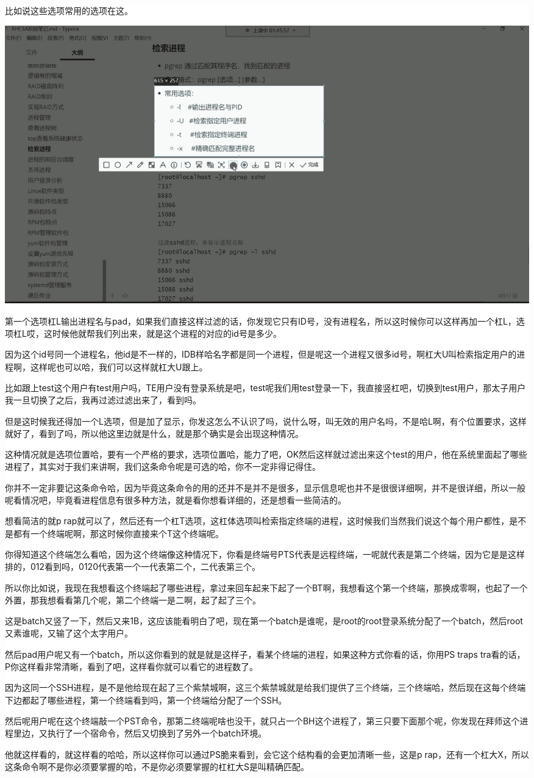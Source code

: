 比如说这些选项常用的选项在这。

![](img/f870b3d4d260fe941095b95864e0d0d7_29.png)

第一个选项杠L输出进程名与pad，如果我们直接这样过滤的话，你发现它只有ID号，没有进程名，所以这时候你可以这样再加一个杠L，选项杠L哎，这时候他就帮我们列出来，就是这个进程的对应的id号是多少。

因为这个id号同一个进程名，他id是不一样的，IDB样哈名字都是同一个进程，但是呢这一个进程又很多id号，啊杠大U叫检索指定用户的进程啊，这样呢也可以哈，我们可以这样就杠大U跟上。

比如跟上test这个用户有test用户吗，TE用户没有登录系统是吧，test呢我们用test登录一下，我直接竖杠吧，切换到test用户，那太子用户我一旦切换了之后，我再过滤过滤出来了，看到吗。

但是这时候我还得加一个L选项，但是加了显示，你发这怎么不认识了吗，说什么呀，叫无效的用户名吗，不是哈L啊，有个位置要求，这样就好了，看到了吗，所以他这里边就是什么，就是那个确实是会出现这种情况。

这种情况就是选项位置哈，要有一个严格的要求，选项位置哈，能力了吧，OK然后这样就过滤出来这个test的用户，他在系统里面起了哪些进程了，其实对于我们来讲啊，我们这条命令呢是可选的哈，你不一定非得记得住。

你并不一定非要记这条命令哈，因为毕竟这条命令的用的还并不是并不是很多，显示信息呢也并不是很很详细啊，并不是很详细，所以一般呢看情况吧，毕竟看进程信息有很多种方法，就是看你想看详细的，还是想看一些简洁的。

想看简洁的就p rap就可以了，然后还有一个杠T选项，这杠体选项叫检索指定终端的进程，这时候我们当然我们说这个每个用户都性，是不是都有一个终端呢啊，那这时候你直接来个T这个终端呢。

你得知道这个终端怎么看哈，因为这个终端像这种情况下，你看是终端号PTS代表是远程终端，一呢就代表是第二个终端，因为它是是这样排的，012看到吗，0120代表第一个一代表第二个，二代表第三个。

所以你比如说，我现在我想看这个终端起了哪些进程，拿过来回车起来下起了一个BT啊，我想看这个第一个终端，那换成零啊，也起了一个外置，那我想看看第几个呢，第二个终端一是二啊，起了起了三个。

这是batch又竖了一下，然后又来1B，这应该能看明白了吧，现在第一个batch是谁呢，是root的root登录系统分配了一个batch，然后root又素谁呢，又输了这个太字用户。

然后pad用户呢又有一个batch，所以这你看到的就是就是这样子，看某个终端的进程，如果这种方式你看的话，你用PS traps tra看的话，P你这样看非常清晰，看到了吧，这样看你就可以看它的进程数了。

因为这同一个SSH进程，是不是他给现在起了三个紫禁城啊，这三个紫禁城就是给我们提供了三个终端，三个终端哈，然后现在这每个终端下边都起了哪些进程，第一个终端看到吗，第一个终端给分配了一个SSH。

然后呢用户呢在这个终端敲一个PST命令，那第二终端呢啥也没干，就只占一个BH这个进程了，第三只要下面那个呢，你发现在拜师这个进程里边，又执行了一个宿命令，然后又切换到了另外一个batch环境。

他就这样看的，就这样看的哈哈，所以这样你可以通过PS脆来看到，会它这个结构看的会更加清晰一些，这是p rap，还有一个杠大X，所以这条命令啊不是你必须要掌握的哈，不是你必须要掌握的杠杠大S是叫精确匹配。
